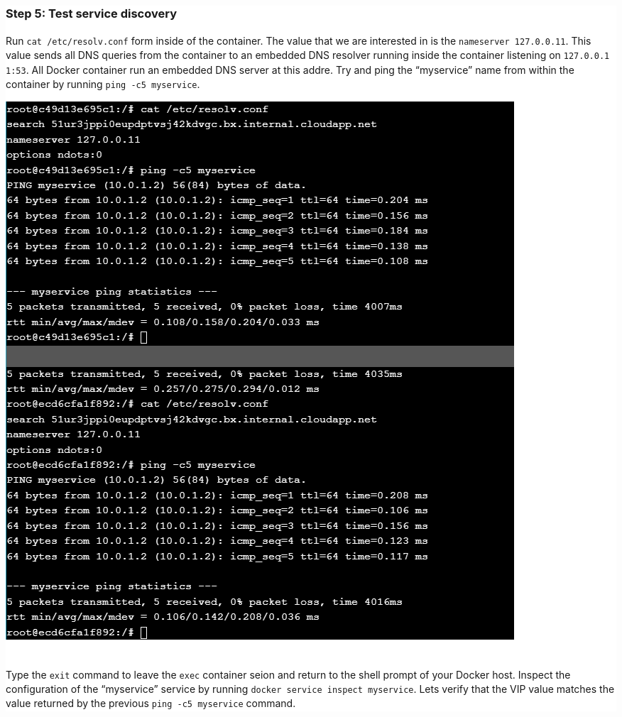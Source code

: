 
### Step 5: Test service discovery

Run ```cat /etc/resolv.conf``` form inside of the container. The value that we are interested in is the ```nameserver 127.0.0.11```. This value sends all DNS queries from the container to an embedded DNS resolver running inside the container listening on ```127.0.0.11:53```. All Docker container run an embedded DNS server at this addre. Try and ping the “myservice” name from within the container by running ```ping -c5 myservice```.
<div><img src="gambar/25.png"></div><br>

Type the ```exit``` command to leave the ```exec``` container seion and return to the shell prompt of your Docker host. Inspect the configuration of the “myservice” service by running ```docker service inspect myservice```. Lets verify that the VIP value matches the value returned by the previous ```ping -c5 myservice``` command.